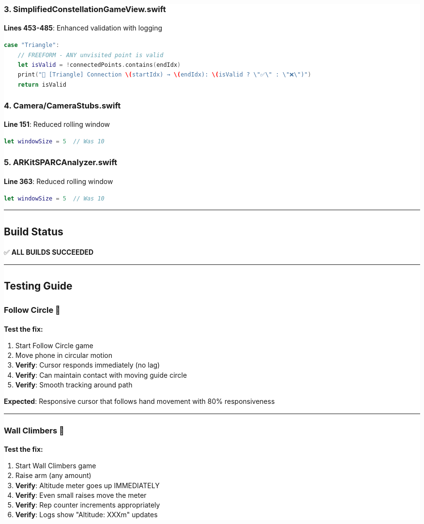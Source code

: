 ### 3. SimplifiedConstellationGameView.swift
**Lines 453-485**: Enhanced validation with logging
```swift
case "Triangle":
    // FREEFORM - ANY unvisited point is valid
    let isValid = !connectedPoints.contains(endIdx)
    print("🔺 [Triangle] Connection \(startIdx) → \(endIdx): \(isValid ? \"✅\" : \"❌\")")
    return isValid
```

### 4. Camera/CameraStubs.swift
**Line 151**: Reduced rolling window
```swift
let windowSize = 5  // Was 10
```

### 5. ARKitSPARCAnalyzer.swift
**Line 363**: Reduced rolling window
```swift
let windowSize = 5  // Was 10
```

---

## Build Status

✅ **ALL BUILDS SUCCEEDED**

---

## Testing Guide

### Follow Circle 🎯
**Test the fix:**
1. Start Follow Circle game
2. Move phone in circular motion
3. **Verify**: Cursor responds immediately (no lag)
4. **Verify**: Can maintain contact with moving guide circle
5. **Verify**: Smooth tracking around path

**Expected**: Responsive cursor that follows hand movement with 80% responsiveness

---

### Wall Climbers 🧗
**Test the fix:**
1. Start Wall Climbers game
2. Raise arm (any amount)
3. **Verify**: Altitude meter goes up IMMEDIATELY
4. **Verify**: Even small raises move the meter
5. **Verify**: Rep counter increments appropriately
6. **Verify**: Logs show "Altitude: XXXm" updates
